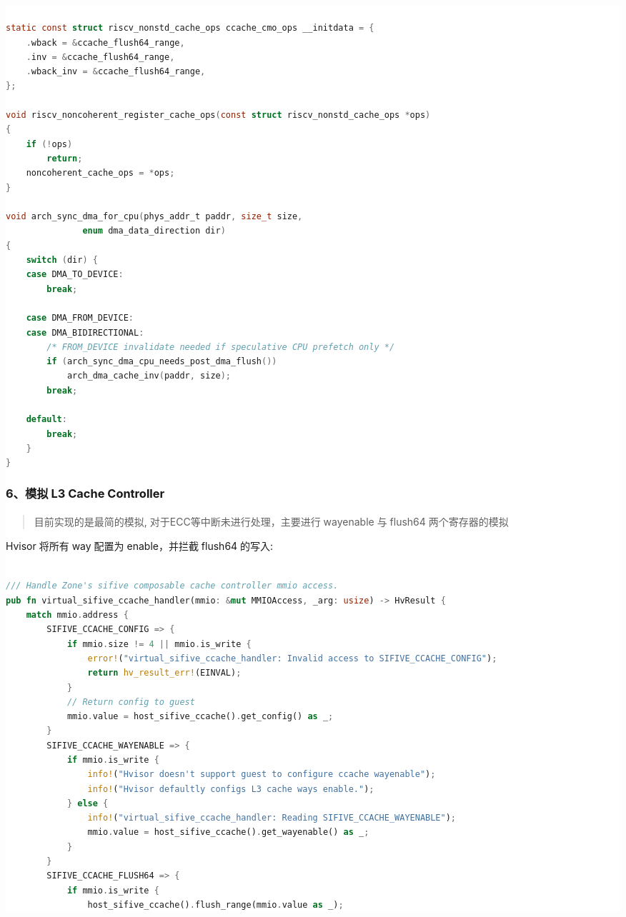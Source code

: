 ```c

static const struct riscv_nonstd_cache_ops ccache_cmo_ops __initdata = {
    .wback = &ccache_flush64_range,
    .inv = &ccache_flush64_range,
    .wback_inv = &ccache_flush64_range,
};

void riscv_noncoherent_register_cache_ops(const struct riscv_nonstd_cache_ops *ops)
{
    if (!ops)
        return;
    noncoherent_cache_ops = *ops;
}

void arch_sync_dma_for_cpu(phys_addr_t paddr, size_t size,
               enum dma_data_direction dir)
{
    switch (dir) {
    case DMA_TO_DEVICE:
        break;

    case DMA_FROM_DEVICE:
    case DMA_BIDIRECTIONAL:
        /* FROM_DEVICE invalidate needed if speculative CPU prefetch only */
        if (arch_sync_dma_cpu_needs_post_dma_flush())
            arch_dma_cache_inv(paddr, size);
        break;

    default:
        break;
    }
}
```

### 6、模拟 L3 Cache Controller
> 目前实现的是最简的模拟, 对于ECC等中断未进行处理，主要进行 wayenable 与 flush64 两个寄存器的模拟

Hvisor 将所有 way 配置为 enable，并拦截 flush64 的写入:

```rust

/// Handle Zone's sifive composable cache controller mmio access.
pub fn virtual_sifive_ccache_handler(mmio: &mut MMIOAccess, _arg: usize) -> HvResult {
    match mmio.address {
        SIFIVE_CCACHE_CONFIG => {
            if mmio.size != 4 || mmio.is_write {
                error!("virtual_sifive_ccache_handler: Invalid access to SIFIVE_CCACHE_CONFIG");
                return hv_result_err!(EINVAL);
            }
            // Return config to guest
            mmio.value = host_sifive_ccache().get_config() as _;
        }
        SIFIVE_CCACHE_WAYENABLE => {
            if mmio.is_write {
                info!("Hvisor doesn't support guest to configure ccache wayenable");
                info!("Hvisor defaultly configs L3 cache ways enable.");
            } else {
                info!("virtual_sifive_ccache_handler: Reading SIFIVE_CCACHE_WAYENABLE");
                mmio.value = host_sifive_ccache().get_wayenable() as _;
            }
        }
        SIFIVE_CCACHE_FLUSH64 => {
            if mmio.is_write {
                host_sifive_ccache().flush_range(mmio.value as _);
```